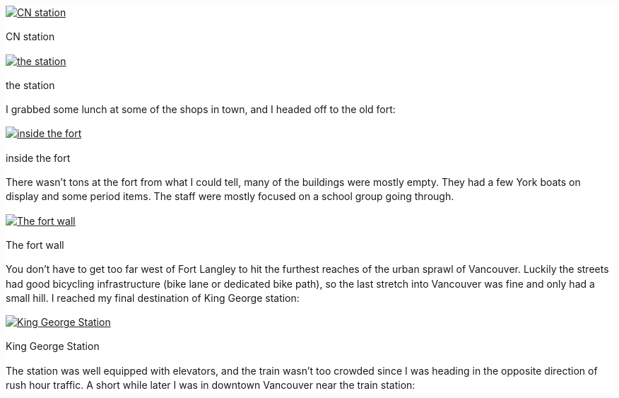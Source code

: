 <div id="attachment_469" style="width: 594px" class="wp-caption alignnone">
  <a href="https://www.skeena.org/blog/wp-content/uploads/2015/09/20150918_125120.jpg"><img aria-describedby="caption-attachment-469" loading="lazy" class="size-large wp-image-469" src="https://www.skeena.org/blog/wp-content/uploads/2015/09/20150918_125120-1024x576.jpg" alt="CN station" width="584" height="329" srcset="https://www.skeena.org/blog/wp-content/uploads/2015/09/20150918_125120-1024x576.jpg 1024w, https://www.skeena.org/blog/wp-content/uploads/2015/09/20150918_125120-300x169.jpg 300w, https://www.skeena.org/blog/wp-content/uploads/2015/09/20150918_125120-500x281.jpg 500w, https://www.skeena.org/blog/wp-content/uploads/2015/09/20150918_125120.jpg 1632w" sizes="(max-width: 584px) 100vw, 584px" /></a>
  
  <p id="caption-attachment-469" class="wp-caption-text">
    CN station
  </p>
</div>

<div id="attachment_470" style="width: 594px" class="wp-caption alignnone">
  <a href="https://www.skeena.org/blog/wp-content/uploads/2015/09/20150918_125129_001.jpg"><img aria-describedby="caption-attachment-470" loading="lazy" class="size-large wp-image-470" src="https://www.skeena.org/blog/wp-content/uploads/2015/09/20150918_125129_001-1024x576.jpg" alt="the station" width="584" height="329" srcset="https://www.skeena.org/blog/wp-content/uploads/2015/09/20150918_125129_001-1024x576.jpg 1024w, https://www.skeena.org/blog/wp-content/uploads/2015/09/20150918_125129_001-300x169.jpg 300w, https://www.skeena.org/blog/wp-content/uploads/2015/09/20150918_125129_001-500x281.jpg 500w, https://www.skeena.org/blog/wp-content/uploads/2015/09/20150918_125129_001.jpg 1563w" sizes="(max-width: 584px) 100vw, 584px" /></a>
  
  <p id="caption-attachment-470" class="wp-caption-text">
    the station
  </p>
</div>

I grabbed some lunch at some of the shops in town, and I headed off to the old fort:

<div id="attachment_471" style="width: 594px" class="wp-caption alignnone">
  <a href="https://www.skeena.org/blog/wp-content/uploads/2015/09/20150918_131111.jpg"><img aria-describedby="caption-attachment-471" loading="lazy" class="size-large wp-image-471" src="https://www.skeena.org/blog/wp-content/uploads/2015/09/20150918_131111-1024x576.jpg" alt="inside the fort" width="584" height="329" srcset="https://www.skeena.org/blog/wp-content/uploads/2015/09/20150918_131111-1024x576.jpg 1024w, https://www.skeena.org/blog/wp-content/uploads/2015/09/20150918_131111-300x169.jpg 300w, https://www.skeena.org/blog/wp-content/uploads/2015/09/20150918_131111-500x281.jpg 500w, https://www.skeena.org/blog/wp-content/uploads/2015/09/20150918_131111.jpg 1632w" sizes="(max-width: 584px) 100vw, 584px" /></a>
  
  <p id="caption-attachment-471" class="wp-caption-text">
    inside the fort
  </p>
</div>

There wasn&#8217;t tons at the fort from what I could tell, many of the buildings were mostly empty. They had a few York boats on display and some period items. The staff were mostly focused on a school group going through.

<div id="attachment_472" style="width: 594px" class="wp-caption alignnone">
  <a href="https://www.skeena.org/blog/wp-content/uploads/2015/09/20150918_131125.jpg"><img aria-describedby="caption-attachment-472" loading="lazy" class="size-large wp-image-472" src="https://www.skeena.org/blog/wp-content/uploads/2015/09/20150918_131125-1024x576.jpg" alt="The fort wall" width="584" height="329" srcset="https://www.skeena.org/blog/wp-content/uploads/2015/09/20150918_131125-1024x576.jpg 1024w, https://www.skeena.org/blog/wp-content/uploads/2015/09/20150918_131125-300x169.jpg 300w, https://www.skeena.org/blog/wp-content/uploads/2015/09/20150918_131125-500x281.jpg 500w" sizes="(max-width: 584px) 100vw, 584px" /></a>
  
  <p id="caption-attachment-472" class="wp-caption-text">
    The fort wall
  </p>
</div>

You don&#8217;t have to get too far west of Fort Langley to hit the furthest reaches of the urban sprawl of Vancouver. Luckily the streets had good bicycling infrastructure (bike lane or dedicated bike path), so the last stretch into Vancouver was fine and only had a small hill. I reached my final destination of King George station:

<div id="attachment_473" style="width: 594px" class="wp-caption alignnone">
  <a href="https://www.skeena.org/blog/wp-content/uploads/2015/09/20150918_145027.jpg"><img aria-describedby="caption-attachment-473" loading="lazy" class="size-large wp-image-473" src="https://www.skeena.org/blog/wp-content/uploads/2015/09/20150918_145027-1024x576.jpg" alt="King George Station" width="584" height="329" srcset="https://www.skeena.org/blog/wp-content/uploads/2015/09/20150918_145027-1024x576.jpg 1024w, https://www.skeena.org/blog/wp-content/uploads/2015/09/20150918_145027-300x169.jpg 300w, https://www.skeena.org/blog/wp-content/uploads/2015/09/20150918_145027-500x281.jpg 500w, https://www.skeena.org/blog/wp-content/uploads/2015/09/20150918_145027.jpg 1622w" sizes="(max-width: 584px) 100vw, 584px" /></a>
  
  <p id="caption-attachment-473" class="wp-caption-text">
    King George Station
  </p>
</div>

The station was well equipped with elevators, and the train wasn&#8217;t too crowded since I was heading in the opposite direction of rush hour traffic. A short while later I was in downtown Vancouver near the train station:
